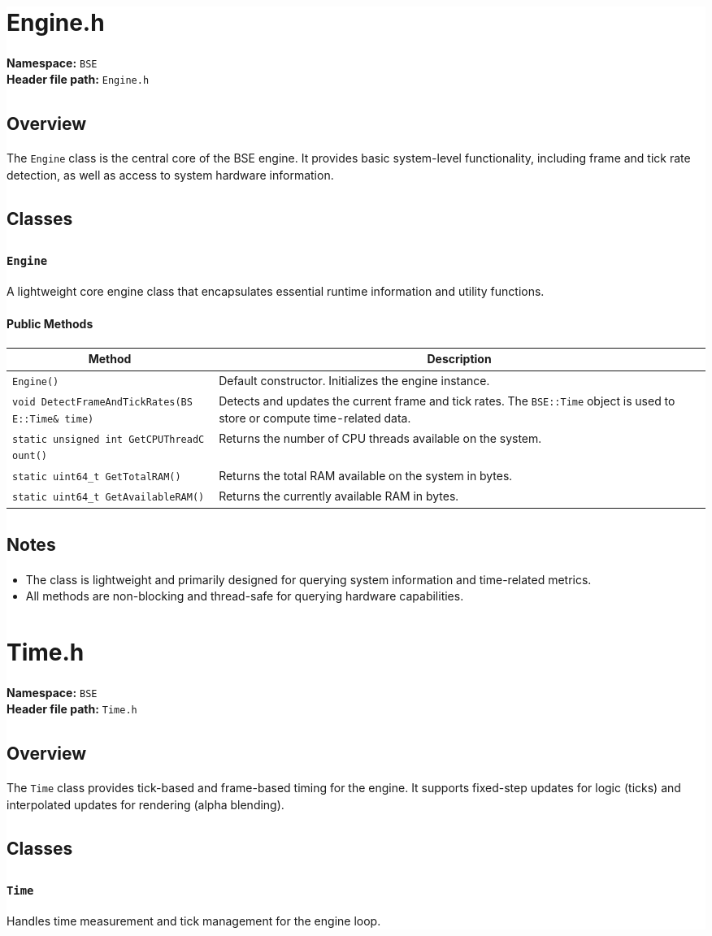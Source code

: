# Engine.h

**Namespace:** `BSE`  
**Header file path:** `Engine.h`  

## Overview
The `Engine` class is the central core of the BSE engine. It provides basic system-level functionality, including frame and tick rate detection, as well as access to system hardware information.  

## Classes

### `Engine`
A lightweight core engine class that encapsulates essential runtime information and utility functions.

#### Public Methods

| Method | Description |
|--------|-------------|
| `Engine()` | Default constructor. Initializes the engine instance. |
| `void DetectFrameAndTickRates(BSE::Time& time)` | Detects and updates the current frame and tick rates. The `BSE::Time` object is used to store or compute time-related data. |
| `static unsigned int GetCPUThreadCount()` | Returns the number of CPU threads available on the system. |
| `static uint64_t GetTotalRAM()` | Returns the total RAM available on the system in bytes. |
| `static uint64_t GetAvailableRAM()` | Returns the currently available RAM in bytes. |

## Notes
- The class is lightweight and primarily designed for querying system information and time-related metrics.  
- All methods are non-blocking and thread-safe for querying hardware capabilities.

# Time.h

**Namespace:** `BSE`  
**Header file path:** `Time.h`  

## Overview
The `Time` class provides tick-based and frame-based timing for the engine. It supports fixed-step updates for logic (ticks) and interpolated updates for rendering (alpha blending).  

## Classes

### `Time`
Handles time measurement and tick management for the engine loop.
